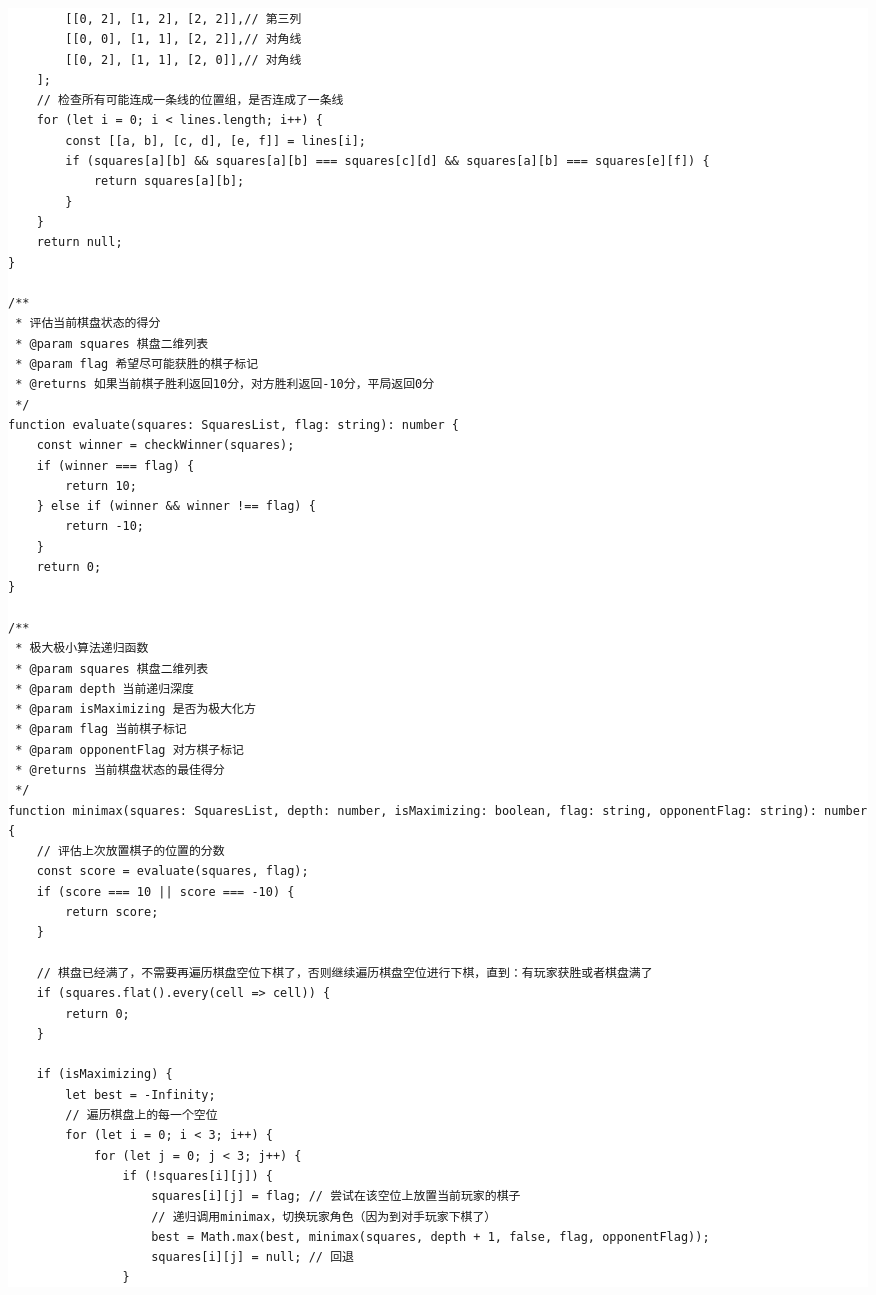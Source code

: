 ```tsx
        [[0, 2], [1, 2], [2, 2]],// 第三列
        [[0, 0], [1, 1], [2, 2]],// 对角线
        [[0, 2], [1, 1], [2, 0]],// 对角线
    ];
    // 检查所有可能连成一条线的位置组，是否连成了一条线
    for (let i = 0; i < lines.length; i++) {
        const [[a, b], [c, d], [e, f]] = lines[i];
        if (squares[a][b] && squares[a][b] === squares[c][d] && squares[a][b] === squares[e][f]) {
            return squares[a][b];
        }
    }
    return null;
}

/**
 * 评估当前棋盘状态的得分
 * @param squares 棋盘二维列表
 * @param flag 希望尽可能获胜的棋子标记
 * @returns 如果当前棋子胜利返回10分，对方胜利返回-10分，平局返回0分
 */
function evaluate(squares: SquaresList, flag: string): number {
    const winner = checkWinner(squares);
    if (winner === flag) {
        return 10;
    } else if (winner && winner !== flag) {
        return -10;
    }
    return 0;
}

/**
 * 极大极小算法递归函数
 * @param squares 棋盘二维列表
 * @param depth 当前递归深度
 * @param isMaximizing 是否为极大化方
 * @param flag 当前棋子标记
 * @param opponentFlag 对方棋子标记
 * @returns 当前棋盘状态的最佳得分
 */
function minimax(squares: SquaresList, depth: number, isMaximizing: boolean, flag: string, opponentFlag: string): number {
    // 评估上次放置棋子的位置的分数
    const score = evaluate(squares, flag);
    if (score === 10 || score === -10) {
        return score;
    }

    // 棋盘已经满了，不需要再遍历棋盘空位下棋了，否则继续遍历棋盘空位进行下棋，直到：有玩家获胜或者棋盘满了
    if (squares.flat().every(cell => cell)) {
        return 0;
    }

    if (isMaximizing) {
        let best = -Infinity;
        // 遍历棋盘上的每一个空位
        for (let i = 0; i < 3; i++) {
            for (let j = 0; j < 3; j++) {
                if (!squares[i][j]) {
                    squares[i][j] = flag; // 尝试在该空位上放置当前玩家的棋子
                    // 递归调用minimax，切换玩家角色（因为到对手玩家下棋了）
                    best = Math.max(best, minimax(squares, depth + 1, false, flag, opponentFlag));
                    squares[i][j] = null; // 回退
                }
```